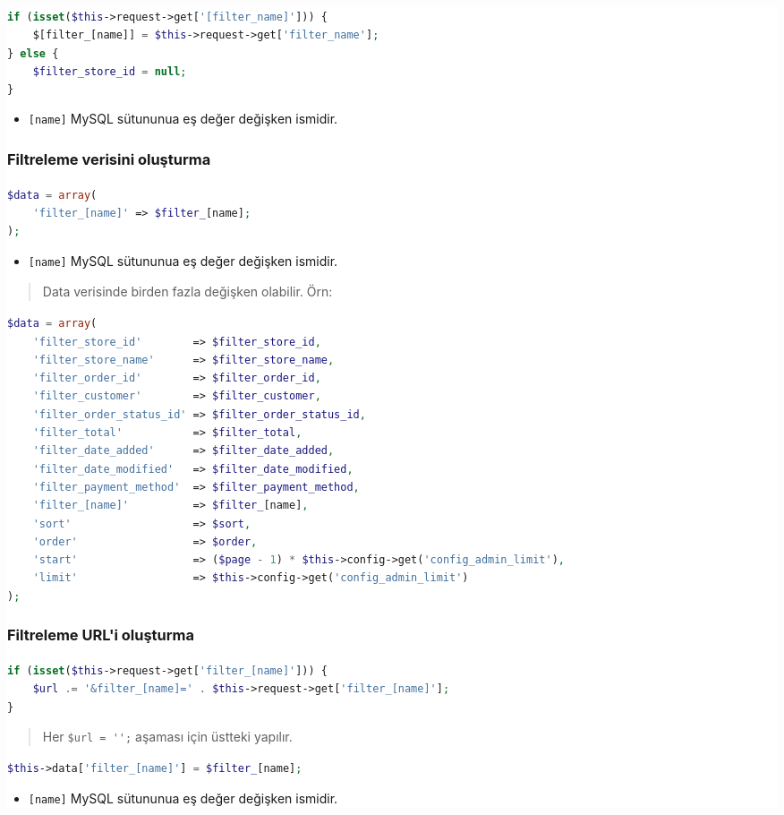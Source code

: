 ```php
if (isset($this->request->get['[filter_name]'])) {
    $[filter_[name]] = $this->request->get['filter_name'];
} else {
    $filter_store_id = null;
}
```

- `[name]` MySQL sütununua eş değer değişken ismidir.

### Filtreleme verisini oluşturma

```php
$data = array(
    'filter_[name]' => $filter_[name];
);
```

- `[name]` MySQL sütununua eş değer değişken ismidir.

> Data verisinde birden fazla değişken olabilir. Örn:

```php
$data = array(
    'filter_store_id'        => $filter_store_id,
    'filter_store_name'      => $filter_store_name,
    'filter_order_id'        => $filter_order_id,
    'filter_customer'        => $filter_customer,
    'filter_order_status_id' => $filter_order_status_id,
    'filter_total'           => $filter_total,
    'filter_date_added'      => $filter_date_added,
    'filter_date_modified'   => $filter_date_modified,
    'filter_payment_method'  => $filter_payment_method,
    'filter_[name]'          => $filter_[name],
    'sort'                   => $sort,
    'order'                  => $order,
    'start'                  => ($page - 1) * $this->config->get('config_admin_limit'),
    'limit'                  => $this->config->get('config_admin_limit')
);
```

### Filtreleme URL'i oluşturma

```php
if (isset($this->request->get['filter_[name]'])) {
    $url .= '&filter_[name]=' . $this->request->get['filter_[name]'];
}
```

> Her `$url = '';` aşaması için üstteki yapılır.

```php
$this->data['filter_[name]'] = $filter_[name];
```

- `[name]` MySQL sütununua eş değer değişken ismidir.
